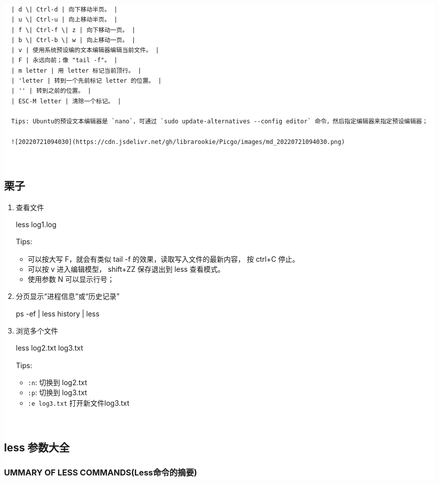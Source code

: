       | d \| Ctrl-d | 向下移动半页。 |
      | u \| Ctrl-u | 向上移动半页。 |
      | f \| Ctrl-f \| z | 向下移动一页。 |
      | b \| Ctrl-b \| w | 向上移动一页。 |
      | v | 使用系统预设编的文本编辑器编辑当前文件。 |
      | F | 永远向前；像 "tail -f"。 |
      | m letter | 用 letter 标记当前顶行。 |
      | 'letter | 转到一个先前标记 letter 的位置。 |
      | '' | 转到之前的位置。 |
      | ESC-M letter | 清除一个标记。 |

      Tips: Ubuntu的预设文本编辑器是 `nano`，可通过 `sudo update-alternatives --config editor` 命令，然后指定编辑器来指定预设编辑器；

      ![20220721094030](https://cdn.jsdelivr.net/gh/librarookie/Picgo/images/md_20220721094030.png)

</br>

## 栗子

1. 查看文件

    less log1.log

    Tips:
    - 可以按大写 F，就会有类似 tail -f 的效果，读取写入文件的最新内容， 按 ctrl+C 停止。
    - 可以按 v 进入编辑模型， shift+ZZ 保存退出到 less 查看模式。
    - 使用参数 N 可以显示行号；

2. 分页显示“进程信息”或“历史记录”

    ps -ef | less
    history | less

3. 浏览多个文件

    less log2.txt log3.txt

    Tips:
    - `:n`: 切换到 log2.txt
    - `:p`: 切换到 log3.txt
    - `:e log3.txt` 打开新文件log3.txt

</br>

## less 参数大全

### UMMARY OF LESS COMMANDS(Less命令的摘要)
